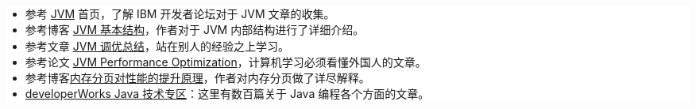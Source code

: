 * 参考 [JVM](http://www.ibm.com/search/csass/search/?q=JVM&sn=dw&lang=zh&cc=CN&en=utf&hpp=20&dws=cndw&lo=zh) 首页，了解 IBM 开发者论坛对于 JVM 文章的收集。
* 参考博客 [JVM 基本结构](http://blog.csdn.net/yfqnihao/article/details/8289363)，作者对于 JVM 内部结构进行了详细介绍。
* 参考文章 [JVM 调优总结](http://wenku.baidu.com/link?url=I4TTL0Ca3ApfKL6pLpOk4EqNy_LJ8q9QZa_Vc5razW_wDqCVb7CDSBgBx24F8rdcn24UdiZg0vrD0lK9p7Upwqm74rZPR7zY5gCIcx5g_PO)，站在别人的经验之上学习。
* 参考论文 [JVM Performance Optimization](http://www.javaworld.com/article/2078623/core-java/jvm-performance-optimization-part-1-a-jvm-technology-primer.html)，计算机学习必须看懂外国人的文章。
* 参考博客[内存分页对性能的提升原理](http://blog.csdn.net/chluknight/article/details/6689323)，作者对内存分页做了详尽解释。
* [developerWorks Java 技术专区](http://www.ibm.com/developerworks/cn/java/)：这里有数百篇关于 Java 编程各个方面的文章。


